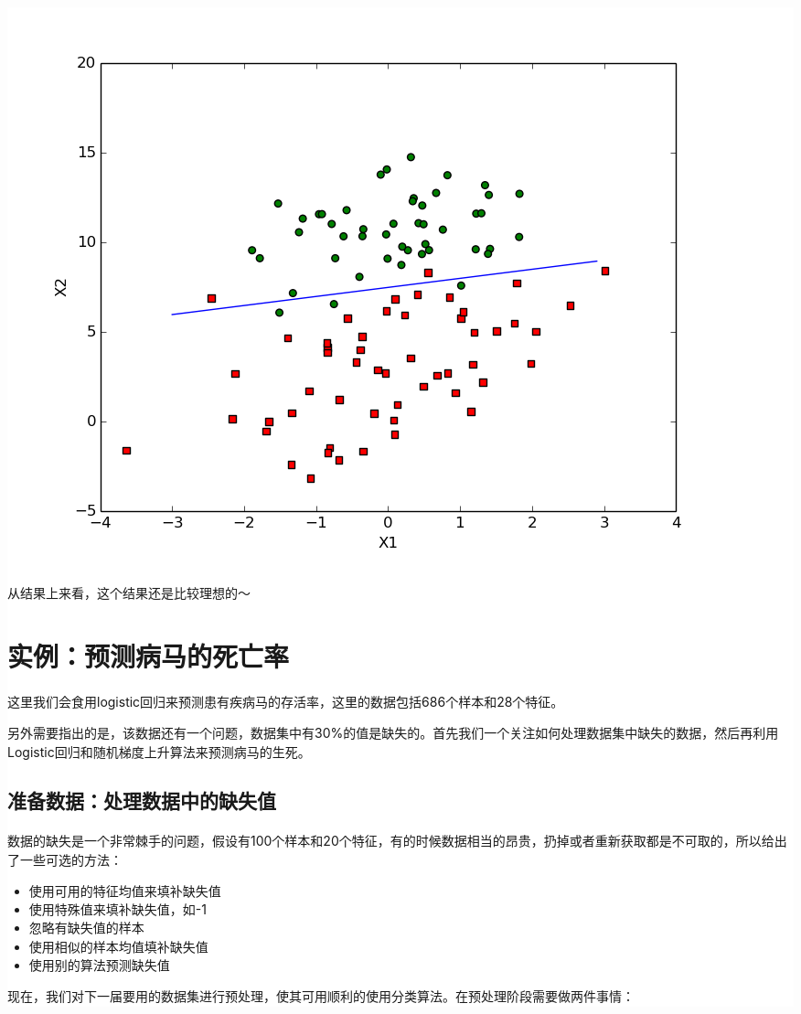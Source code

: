 [![gradAscent](/wp-content/uploads/2016/05/gradAscent.png)](/wp-content/uploads/2016/05/gradAscent.png)

从结果上来看，这个结果还是比较理想的～

# 实例：预测病马的死亡率

这里我们会食用logistic回归来预测患有疾病马的存活率，这里的数据包括686个样本和28个特征。

另外需要指出的是，该数据还有一个问题，数据集中有30%的值是缺失的。首先我们一个关注如何处理数据集中缺失的数据，然后再利用Logistic回归和随机梯度上升算法来预测病马的生死。

## 准备数据：处理数据中的缺失值

数据的缺失是一个非常棘手的问题，假设有100个样本和20个特征，有的时候数据相当的昂贵，扔掉或者重新获取都是不可取的，所以给出了一些可选的方法：

*   使用可用的特征均值来填补缺失值
*   使用特殊值来填补缺失值，如-1
*   忽略有缺失值的样本
*   使用相似的样本均值填补缺失值
*   使用别的算法预测缺失值

现在，我们对下一届要用的数据集进行预处理，使其可用顺利的使用分类算法。在预处理阶段需要做两件事情：
